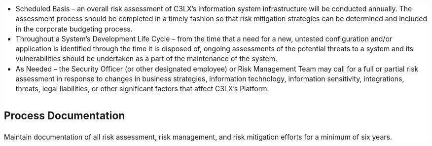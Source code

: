 * Scheduled Basis – an overall risk assessment of C3LX’s information system infrastructure will be conducted annually. The assessment process should be completed in a timely fashion so that risk mitigation strategies can be determined and included in the corporate budgeting process.
* Throughout a System’s Development Life Cycle – from the time that a need for a new, untested configuration and/or application is identified through the time it is disposed of, ongoing assessments of the potential threats to a system and its vulnerabilities should be undertaken as a part of the maintenance of the system.
* As Needed – the Security Officer (or other designated employee) or Risk Management Team may call for a full or partial risk assessment in response to changes in business strategies, information technology, information sensitivity, integrations, threats, legal liabilities, or other significant factors that affect C3LX’s Platform.

## Process Documentation

Maintain documentation of all risk assessment, risk management, and risk mitigation efforts for a minimum of six years.
